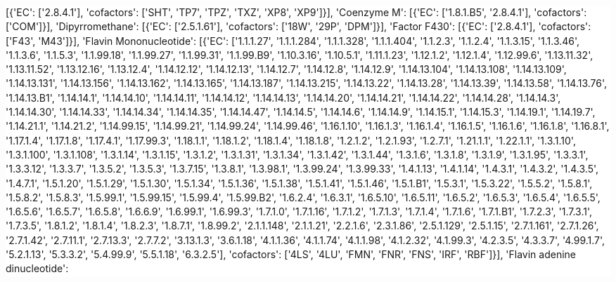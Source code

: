 [{'EC': ['2.8.4.1'], 'cofactors': ['SHT', 'TP7', 'TPZ', 'TXZ', 'XP8', 'XP9']}], 'Coenzyme M': [{'EC': ['1.8.1.B5', '2.8.4.1'], 'cofactors': ['COM']}], 'Dipyrromethane': [{'EC': ['2.5.1.61'], 'cofactors': ['18W', '29P', 'DPM']}], 'Factor F430': [{'EC': ['2.8.4.1'], 'cofactors': ['F43', 'M43']}], 'Flavin Mononucleotide': [{'EC': ['1.1.1.27', '1.1.1.284', '1.1.1.328', '1.1.1.404', '1.1.2.3', '1.1.2.4', '1.1.3.15', '1.1.3.46', '1.1.3.6', '1.1.5.3', '1.1.99.18', '1.1.99.27', '1.1.99.31', '1.1.99.B9', '1.10.3.16', '1.10.5.1', '1.11.1.23', '1.12.1.2', '1.12.1.4', '1.12.99.6', '1.13.11.32', '1.13.11.52', '1.13.12.16', '1.13.12.4', '1.14.12.12', '1.14.12.13', '1.14.12.7', '1.14.12.8', '1.14.12.9', '1.14.13.104', '1.14.13.108', '1.14.13.109', '1.14.13.131', '1.14.13.156', '1.14.13.162', '1.14.13.165', '1.14.13.187', '1.14.13.215', '1.14.13.22', '1.14.13.28', '1.14.13.39', '1.14.13.58', '1.14.13.76', '1.14.13.B1', '1.14.14.1', '1.14.14.10', '1.14.14.11', '1.14.14.12', '1.14.14.13', '1.14.14.20', '1.14.14.21', '1.14.14.22', '1.14.14.28', '1.14.14.3', '1.14.14.30', '1.14.14.33', '1.14.14.34', '1.14.14.35', '1.14.14.47', '1.14.14.5', '1.14.14.6', '1.14.14.9', '1.14.15.1', '1.14.15.3', '1.14.19.1', '1.14.19.7', '1.14.21.1', '1.14.21.2', '1.14.99.15', '1.14.99.21', '1.14.99.24', '1.14.99.46', '1.16.1.10', '1.16.1.3', '1.16.1.4', '1.16.1.5', '1.16.1.6', '1.16.1.8', '1.16.8.1', '1.17.1.4', '1.17.1.8', '1.17.4.1', '1.17.99.3', '1.18.1.1', '1.18.1.2', '1.18.1.4', '1.18.1.8', '1.2.1.2', '1.2.1.93', '1.2.7.1', '1.21.1.1', '1.22.1.1', '1.3.1.10', '1.3.1.100', '1.3.1.108', '1.3.1.14', '1.3.1.15', '1.3.1.2', '1.3.1.31', '1.3.1.34', '1.3.1.42', '1.3.1.44', '1.3.1.6', '1.3.1.8', '1.3.1.9', '1.3.1.95', '1.3.3.1', '1.3.3.12', '1.3.3.7', '1.3.5.2', '1.3.5.3', '1.3.7.15', '1.3.8.1', '1.3.98.1', '1.3.99.24', '1.3.99.33', '1.4.1.13', '1.4.1.14', '1.4.3.1', '1.4.3.2', '1.4.3.5', '1.4.7.1', '1.5.1.20', '1.5.1.29', '1.5.1.30', '1.5.1.34', '1.5.1.36', '1.5.1.38', '1.5.1.41', '1.5.1.46', '1.5.1.B1', '1.5.3.1', '1.5.3.22', '1.5.5.2', '1.5.8.1', '1.5.8.2', '1.5.8.3', '1.5.99.1', '1.5.99.15', '1.5.99.4', '1.5.99.B2', '1.6.2.4', '1.6.3.1', '1.6.5.10', '1.6.5.11', '1.6.5.2', '1.6.5.3', '1.6.5.4', '1.6.5.5', '1.6.5.6', '1.6.5.7', '1.6.5.8', '1.6.6.9', '1.6.99.1', '1.6.99.3', '1.7.1.0', '1.7.1.16', '1.7.1.2', '1.7.1.3', '1.7.1.4', '1.7.1.6', '1.7.1.B1', '1.7.2.3', '1.7.3.1', '1.7.3.5', '1.8.1.2', '1.8.1.4', '1.8.2.3', '1.8.7.1', '1.8.99.2', '2.1.1.148', '2.1.1.21', '2.2.1.6', '2.3.1.86', '2.5.1.129', '2.5.1.15', '2.7.1.161', '2.7.1.26', '2.7.1.42', '2.7.11.1', '2.7.13.3', '2.7.7.2', '3.13.1.3', '3.6.1.18', '4.1.1.36', '4.1.1.74', '4.1.1.98', '4.1.2.32', '4.1.99.3', '4.2.3.5', '4.3.3.7', '4.99.1.7', '5.2.1.13', '5.3.3.2', '5.4.99.9', '5.5.1.18', '6.3.2.5'], 'cofactors': ['4LS', '4LU', 'FMN', 'FNR', 'FNS', 'IRF', 'RBF']}], 'Flavin adenine dinucleotide':